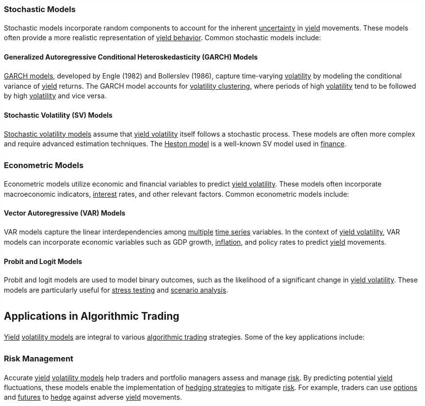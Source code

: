 ### Stochastic Models

Stochastic models incorporate random components to account for the inherent [uncertainty](../u/uncertainty_in_trading.md) in [yield](../y/yield.md) movements. These models often provide a more realistic representation of [yield behavior](../y/yield_behavior.md). Common stochastic models include:

#### Generalized Autoregressive Conditional Heteroskedasticity (GARCH) Models

[GARCH models](../g/garch_models.md), developed by Engle (1982) and Bollerslev (1986), capture time-varying [volatility](../v/volatility.md) by modeling the conditional variance of [yield](../y/yield.md) returns. The GARCH model accounts for [volatility clustering](../v/volatility_clustering.md), where periods of high [volatility](../v/volatility.md) tend to be followed by high [volatility](../v/volatility.md) and vice versa.

#### Stochastic Volatility (SV) Models

[Stochastic volatility models](../s/stochastic_volatility_models.md) assume that [yield volatility](../y/yield_volatility.md) itself follows a stochastic process. These models are often more complex and require advanced estimation techniques. The [Heston model](../h/heston_model.md) is a well-known SV model used in [finance](../f/finance.md).

### Econometric Models

Econometric models utilize economic and financial variables to predict [yield volatility](../y/yield_volatility.md). These models often incorporate macroeconomic indicators, [interest](../i/interest.md) rates, and other relevant factors. Common econometric models include:

#### Vector Autoregressive (VAR) Models

VAR models capture the linear interdependencies among [multiple](../m/multiple.md) [time series](../t/time_series.md) variables. In the context of [yield volatility](../y/yield_volatility.md), VAR models can incorporate economic variables such as GDP growth, [inflation](../i/inflation.md), and policy rates to predict [yield](../y/yield.md) movements.

#### Probit and Logit Models

Probit and logit models are used to model binary outcomes, such as the likelihood of a significant change in [yield volatility](../y/yield_volatility.md). These models are particularly useful for [stress testing](../s/stress_testing_in_trading.md) and [scenario analysis](../s/scenario_analysis.md).

## Applications in Algorithmic Trading

[Yield](../y/yield.md) [volatility models](../v/volatility_models.md) are integral to various [algorithmic trading](../a/algorithmic_trading.md) strategies. Some of the key applications include:

### Risk Management

Accurate [yield](../y/yield.md) [volatility models](../v/volatility_models.md) help traders and portfolio managers assess and manage [risk](../r/risk.md). By predicting potential [yield](../y/yield.md) fluctuations, these models enable the implementation of [hedging strategies](../h/hedging_strategies.md) to mitigate [risk](../r/risk.md). For example, traders can use [options](../o/options.md) and [futures](../f/futures.md) to [hedge](../h/hedge.md) against adverse [yield](../y/yield.md) movements.
